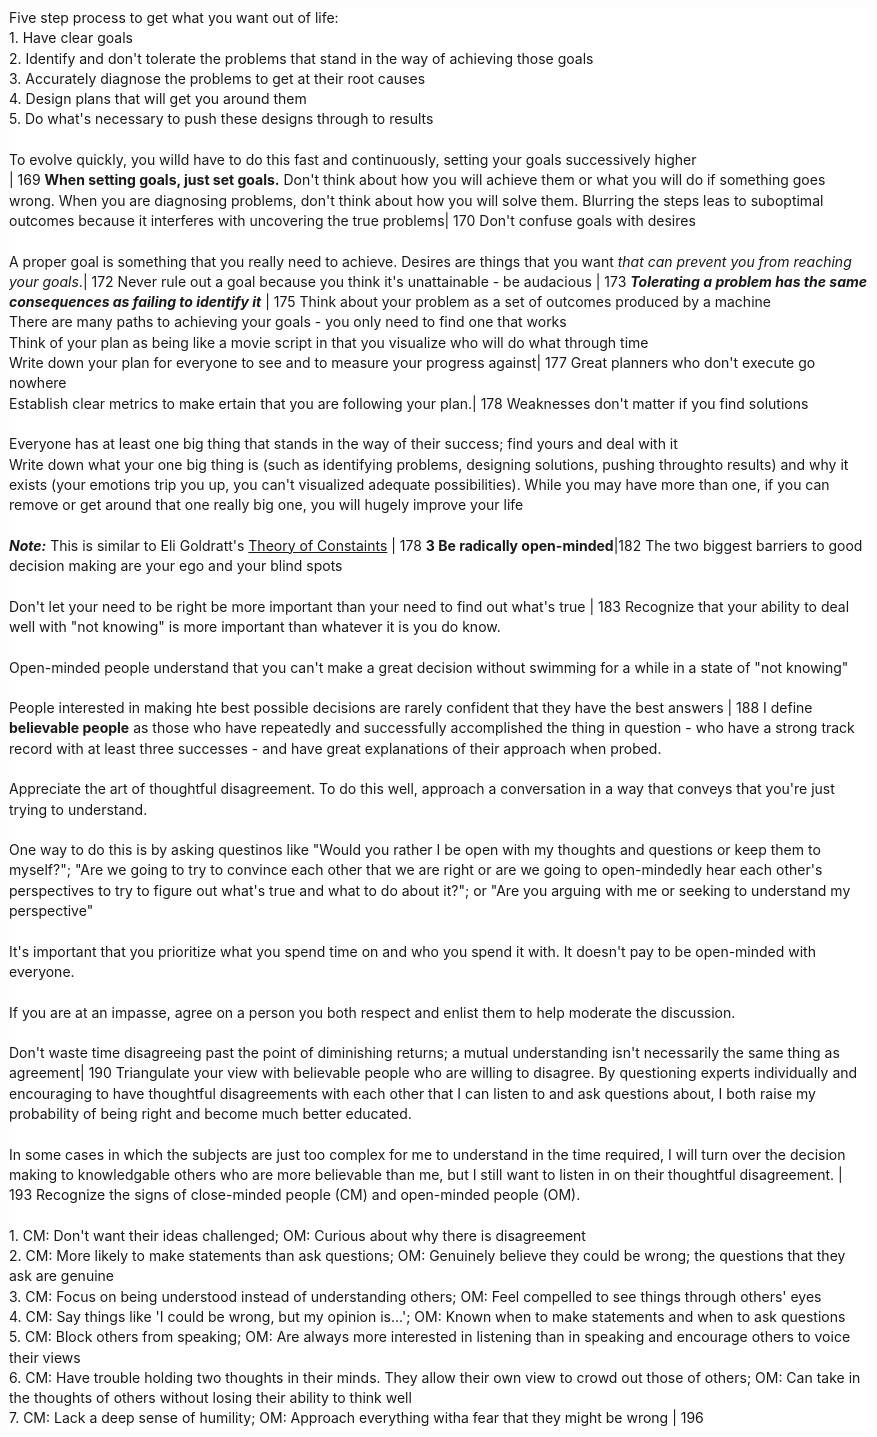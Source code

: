 Five step process to get what you want out of life: <br />1. Have clear goals<br />2. Identify and don't tolerate the problems that stand in the way of achieving those goals<br />3. Accurately diagnose the problems to get at their root causes <br />4. Design plans that will get you around them<br />5. Do what's necessary to push these designs through to results<br /><br />To evolve quickly, you willd have to do this fast and continuously, setting your goals successively higher<br />| 169
**When setting goals, just set goals.** Don't think about how you will achieve them or what you will do if something goes wrong. When you are diagnosing problems, don't think about how you will solve them. Blurring the steps leas to suboptimal outcomes because it interferes with uncovering the true problems| 170
Don't confuse goals with desires<br /><br />A proper goal is something that you really need to achieve. Desires are things that you want *that can prevent you from reaching your goals*.| 172
Never rule out a goal because you think it's unattainable - be audacious | 173
**_Tolerating a problem has the same consequences as failing to identify it_** | 175
Think about your problem as a set of outcomes produced by a machine<br />There are many paths to achieving your goals - you only need to find one that works<br /> Think of your plan as being like a movie script in that you visualize who will do what through time<br />Write down your plan for everyone to see and to measure your progress against| 177
Great planners who don't execute go nowhere<br />Establish clear metrics to make ertain that you are following your plan.| 178
Weaknesses don't matter if you find solutions <br /><br />Everyone has at least one big thing that stands in the way of their success; find yours and deal with it<br />Write down what your one big thing is (such as identifying problems, designing solutions, pushing throughto results) and why it exists (your emotions trip you up, you can't visualized adequate possibilities). While you may have more than one, if you can remove or get around that one really big one, you will hugely improve your life<br /><br />**_Note:_** This is similar to Eli Goldratt's [Theory of Constaints](https://en.wikipedia.org/wiki/The_Goal_(novel)) | 178
**3 Be radically open-minded**|182
The two biggest barriers to good decision making are your ego and your blind spots <br /> <br /> Don't let your need to be right be more important than your need to find out what's true | 183
Recognize that your ability to deal well with "not knowing" is more important than whatever it is you do know. <br /> <br /> Open-minded people understand that you can't make a great decision without swimming for a while in a state of "not knowing" <br /> <br />  People interested in making hte best possible decisions are rarely confident that they have the best answers | 188
I define **believable people** as those who have repeatedly and successfully accomplished the thing in question - who have a strong track record with at least three successes - and have great explanations of their approach when probed.<br /> <br /> Appreciate the art of thoughtful disagreement. To do this well, approach a conversation in a way that conveys that you're just trying to understand.<br /> <br /> One way to do this is by asking questinos like "Would you rather I be open with my thoughts and questions or keep them to myself?"; "Are we going to try to convince each other that we are right or are we going to open-mindedly hear each other's perspectives to try to figure out what's true and what to do about it?"; or "Are you arguing with me or seeking to understand my perspective" <br /> <br /> It's important that you prioritize what you spend time on and who you spend it with. It doesn't pay to be open-minded with everyone.<br /> <br /> If you are at an impasse, agree on a person you both respect and enlist them to help moderate the discussion. <br /> <br />  Don't waste time disagreeing past the point of diminishing returns; a mutual understanding isn't necessarily the same thing as agreement| 190
Triangulate your view with believable people who are willing to disagree. By questioning experts individually and encouraging to have thoughtful disagreements with each other that I can listen to and ask questions about, I both raise my probability of being right and become much better educated.<br /> <br /> In some cases in which the subjects are just too complex for me to understand in the time required, I will turn over the decision making to knowledgable others who are more believable than me, but I still want to listen in on their thoughtful disagreement. | 193
Recognize the signs of close-minded people (CM) and open-minded people (OM). <br /> <br /> 1. CM: Don't want their ideas challenged; OM: Curious about why there is disagreement<br /> 2. CM: More likely to make statements than ask questions; OM: Genuinely believe they could be wrong; the questions that they ask are genuine<br /> 3. CM: Focus on being understood instead of understanding others; OM: Feel compelled to see things through others' eyes<br /> 4. CM: Say things like 'I could be wrong, but my opinion is...'; OM: Known when to make statements and when to ask questions<br /> 5. CM: Block others from speaking; OM: Are always more interested in listening than in speaking and encourage others to voice their views<br /> 6. CM: Have trouble holding two thoughts in their minds. They allow their own view to crowd out those of others; OM: Can take in the thoughts of others without losing their ability to think well<br /> 7. CM: Lack a deep sense of humility; OM: Approach everything witha fear that they might be wrong | 196